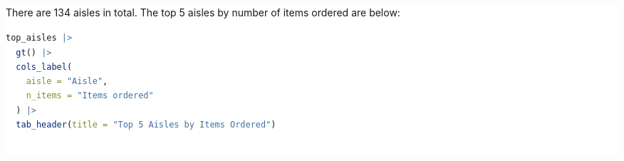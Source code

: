 There are 134 aisles in total. The top 5 aisles by number of items
ordered are below:

``` r
top_aisles |>
  gt() |>
  cols_label(
    aisle = "Aisle",
    n_items = "Items ordered"
  ) |>
  tab_header(title = "Top 5 Aisles by Items Ordered")
```

<div id="zcbsywbtqe" style="padding-left:0px;padding-right:0px;padding-top:10px;padding-bottom:10px;overflow-x:auto;overflow-y:auto;width:auto;height:auto;">
<style>#zcbsywbtqe table {
  font-family: system-ui, 'Segoe UI', Roboto, Helvetica, Arial, sans-serif, 'Apple Color Emoji', 'Segoe UI Emoji', 'Segoe UI Symbol', 'Noto Color Emoji';
  -webkit-font-smoothing: antialiased;
  -moz-osx-font-smoothing: grayscale;
}
&#10;#zcbsywbtqe thead, #zcbsywbtqe tbody, #zcbsywbtqe tfoot, #zcbsywbtqe tr, #zcbsywbtqe td, #zcbsywbtqe th {
  border-style: none;
}
&#10;#zcbsywbtqe p {
  margin: 0;
  padding: 0;
}
&#10;#zcbsywbtqe .gt_table {
  display: table;
  border-collapse: collapse;
  line-height: normal;
  margin-left: auto;
  margin-right: auto;
  color: #333333;
  font-size: 16px;
  font-weight: normal;
  font-style: normal;
  background-color: #FFFFFF;
  width: auto;
  border-top-style: solid;
  border-top-width: 2px;
  border-top-color: #A8A8A8;
  border-right-style: none;
  border-right-width: 2px;
  border-right-color: #D3D3D3;
  border-bottom-style: solid;
  border-bottom-width: 2px;
  border-bottom-color: #A8A8A8;
  border-left-style: none;
  border-left-width: 2px;
  border-left-color: #D3D3D3;
}
&#10;#zcbsywbtqe .gt_caption {
  padding-top: 4px;
  padding-bottom: 4px;
}
&#10;#zcbsywbtqe .gt_title {
  color: #333333;
  font-size: 125%;
  font-weight: initial;
  padding-top: 4px;
  padding-bottom: 4px;
  padding-left: 5px;